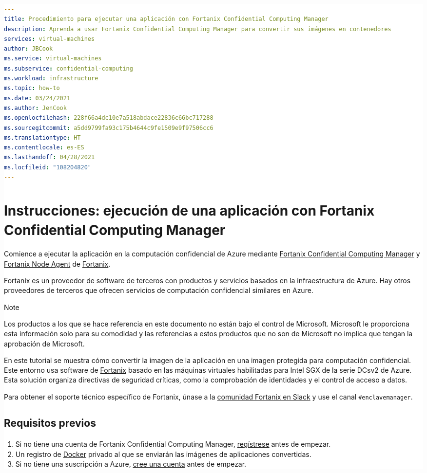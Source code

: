 ```yaml
---
title: Procedimiento para ejecutar una aplicación con Fortanix Confidential Computing Manager
description: Aprenda a usar Fortanix Confidential Computing Manager para convertir sus imágenes en contenedores
services: virtual-machines
author: JBCook
ms.service: virtual-machines
ms.subservice: confidential-computing
ms.workload: infrastructure
ms.topic: how-to
ms.date: 03/24/2021
ms.author: JenCook
ms.openlocfilehash: 228f66a4dc10e7a518abdace22836c66bc717288
ms.sourcegitcommit: a5dd9799fa93c175b4644c9fe1509e9f97506cc6
ms.translationtype: HT
ms.contentlocale: es-ES
ms.lasthandoff: 04/28/2021
ms.locfileid: "108204820"
---
```

# <a name="how-to-run-an-application-with-fortanix-confidential-computing-manager"></a>Instrucciones: ejecución de una aplicación con Fortanix Confidential Computing Manager

Comience a ejecutar la aplicación en la computación confidencial de Azure mediante [Fortanix Confidential Computing Manager](https://azuremarketplace.microsoft.com/marketplace/apps/fortanix.enclave_manager?tab=Overview) y [Fortanix Node Agent](https://azuremarketplace.microsoft.com/marketplace/apps/fortanix.rte_node_agent) de [Fortanix](https://www.fortanix.com/).


Fortanix es un proveedor de software de terceros con productos y servicios basados en la infraestructura de Azure. Hay otros proveedores de terceros que ofrecen servicios de computación confidencial similares en Azure.

> [!Note]
> Los productos a los que se hace referencia en este documento no están bajo el control de Microsoft. Microsoft le proporciona esta información solo para su comodidad y las referencias a estos productos que no son de Microsoft no implica que tengan la aprobación de Microsoft.

En este tutorial se muestra cómo convertir la imagen de la aplicación en una imagen protegida para computación confidencial. Este entorno usa software de [Fortanix](https://www.fortanix.com/) basado en las máquinas virtuales habilitadas para Intel SGX de la serie DCsv2 de Azure. Esta solución organiza directivas de seguridad críticas, como la comprobación de identidades y el control de acceso a datos.

Para obtener el soporte técnico específico de Fortanix, únase a la [comunidad Fortanix en Slack](https://fortanix.com/community/) y use el canal `#enclavemanager`.

## <a name="prerequisites"></a>Requisitos previos

1. Si no tiene una cuenta de Fortanix Confidential Computing Manager, [regístrese](https://ccm.fortanix.com/auth/sign-up) antes de empezar.
1. Un registro de [Docker](https://docs.docker.com/) privado al que se enviarán las imágenes de aplicaciones convertidas.
1. Si no tiene una suscripción a Azure, [cree una cuenta](https://azure.microsoft.com/pricing/purchase-options/pay-as-you-go/) antes de empezar.

